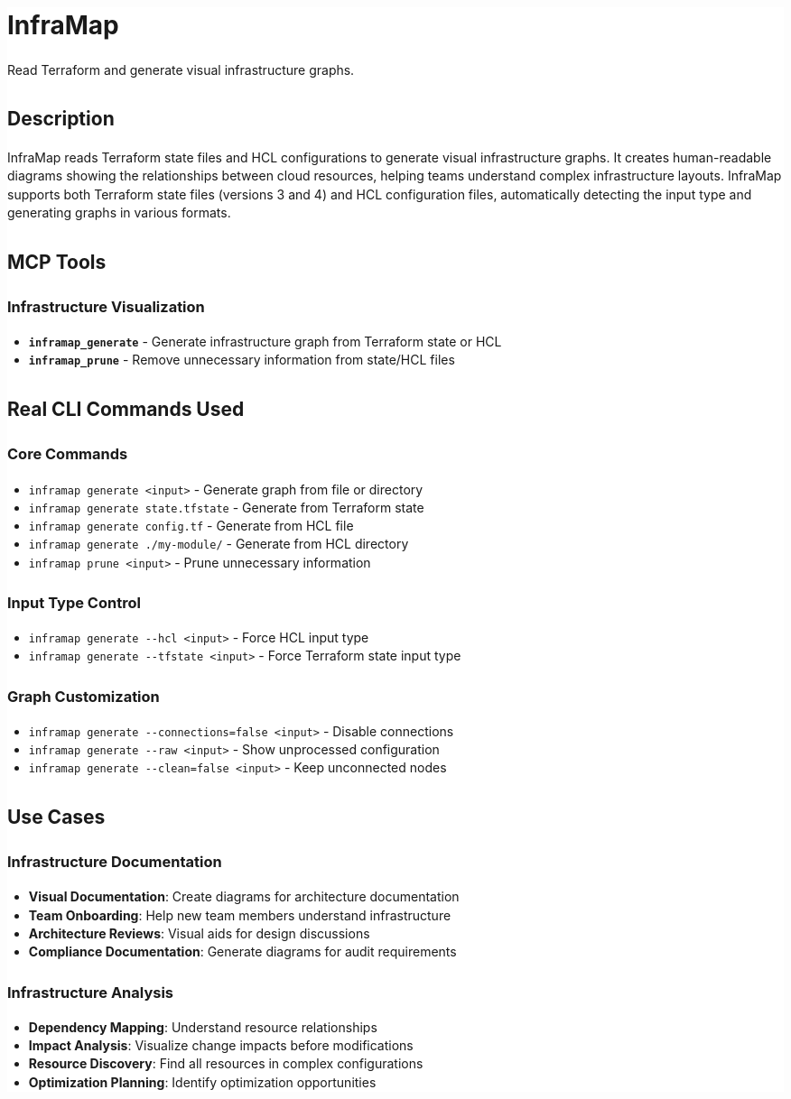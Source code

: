 # InfraMap

Read Terraform and generate visual infrastructure graphs.

## Description

InfraMap reads Terraform state files and HCL configurations to generate visual infrastructure graphs. It creates human-readable diagrams showing the relationships between cloud resources, helping teams understand complex infrastructure layouts. InfraMap supports both Terraform state files (versions 3 and 4) and HCL configuration files, automatically detecting the input type and generating graphs in various formats.

## MCP Tools

### Infrastructure Visualization
- **`inframap_generate`** - Generate infrastructure graph from Terraform state or HCL
- **`inframap_prune`** - Remove unnecessary information from state/HCL files

## Real CLI Commands Used

### Core Commands
- `inframap generate <input>` - Generate graph from file or directory
- `inframap generate state.tfstate` - Generate from Terraform state
- `inframap generate config.tf` - Generate from HCL file
- `inframap generate ./my-module/` - Generate from HCL directory
- `inframap prune <input>` - Prune unnecessary information

### Input Type Control
- `inframap generate --hcl <input>` - Force HCL input type
- `inframap generate --tfstate <input>` - Force Terraform state input type

### Graph Customization
- `inframap generate --connections=false <input>` - Disable connections
- `inframap generate --raw <input>` - Show unprocessed configuration
- `inframap generate --clean=false <input>` - Keep unconnected nodes

## Use Cases

### Infrastructure Documentation
- **Visual Documentation**: Create diagrams for architecture documentation
- **Team Onboarding**: Help new team members understand infrastructure
- **Architecture Reviews**: Visual aids for design discussions
- **Compliance Documentation**: Generate diagrams for audit requirements

### Infrastructure Analysis
- **Dependency Mapping**: Understand resource relationships
- **Impact Analysis**: Visualize change impacts before modifications
- **Resource Discovery**: Find all resources in complex configurations
- **Optimization Planning**: Identify optimization opportunities
